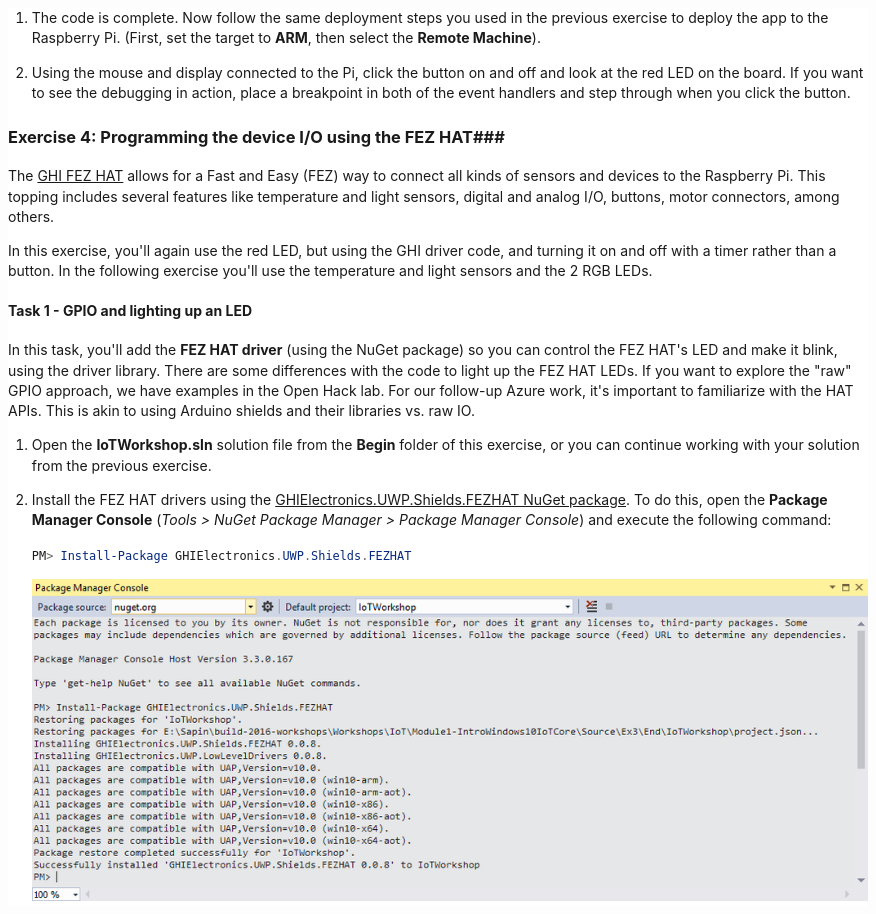 1. The code is complete. Now follow the same deployment steps you used in the previous exercise to deploy the app to the Raspberry Pi. (First, set the target to **ARM**, then select the **Remote Machine**).

1. Using the mouse and display connected to the Pi, click the button on and off and look at the red LED on the board. If you want to see the debugging in action, place a breakpoint in both of the event handlers and step through when you click the button.

<a name="Exercise4"></a>
### Exercise 4: Programming the device I/O using the FEZ HAT###

The [GHI FEZ HAT](https://www.ghielectronics.com/catalog/product/500) allows for a Fast and Easy (FEZ) way to connect all kinds of sensors and devices to the Raspberry Pi. This topping includes several features like temperature and light sensors, digital and analog I/O, buttons, motor connectors, among others.

In this exercise, you'll again use the red LED, but using the GHI driver code, and turning it on and off with a timer rather than a button. In the following exercise you'll use the temperature and light sensors and the 2 RGB LEDs.

<a name="Ex4Task1"></a>
#### Task 1 - GPIO and lighting up an LED ####

In this task, you'll add the **FEZ HAT driver** (using the NuGet package) so you can control the FEZ HAT's LED and make it blink, using the driver library. There are some differences with the code to light up the FEZ HAT LEDs. If you want to explore the "raw" GPIO approach, we have examples in the Open Hack lab. For our follow-up Azure work, it's important to familiarize with the HAT APIs. This is akin to using Arduino shields and their libraries vs. raw IO.

1. Open the **IoTWorkshop.sln** solution file from the **Begin** folder of this exercise, or you can continue working with your solution from the previous exercise.

1. Install the FEZ HAT drivers using the [GHIElectronics.UWP.Shields.FEZHAT NuGet package](https://www.nuget.org/packages/GHIElectronics.UWP.Shields.FEZHAT/ "FEZ HAT NuGet Package"). To do this, open the **Package Manager Console** (_Tools > NuGet Package Manager > Package Manager Console_) and execute the following command:

	````PowerShell
	PM> Install-Package GHIElectronics.UWP.Shields.FEZHAT
	````

	![Installing GHI Electronics NuGet package](Images/ex3task1-intalling-ghi-electronics-nuget-package.png?raw=true)
